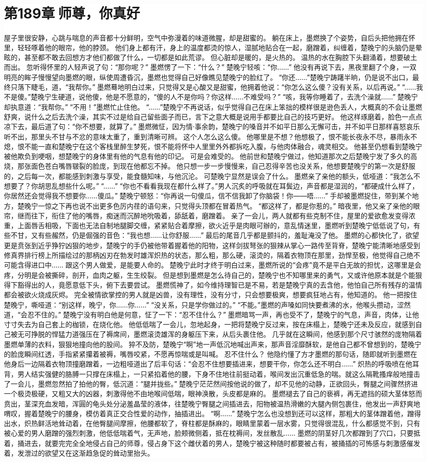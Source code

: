 # 第189章 师尊，你真好
屋子里很安静，心跳与喘息的声音都十分鲜明，空气中弥漫着的味道微腥，却是甜蜜的。
躺在床上，墨燃换了个姿势，自后头把他拥在怀里，轻轻啄着他的眼帘，他的脖颈。
他们身上都有汗，身上的温度都烫的惊人，湿腻地贴合在一起，磨蹭着，纠缠着，楚晚宁的头脑仍是晕眩的，甚至都不敢去回想方才他们都做了什么，一切都是如此荒谬。
但心脏却是暖的，是火热的。
温热的水在胸腔下头翻涌着，想要破土而出。
忽听得怀里的人轻声说了句：“那你呢？”
墨燃愣了一下：“什么？”
楚晚宁轻咳：“你……”
他没有再说下去，黑夜里翻了个身，一双明亮的眸子慢慢望向墨燃的眼，纵使周遭昏沉，墨燃也觉得自己好像瞧见楚晚宁的脸红了。
“你还……”楚晚宁踌躇半晌，仍是说不出口，最终只落下睫毛，道，“我帮你。”
墨燃蓦地明白过来，只觉得又是心酸又是甜蜜，他拥着他说：“你怎么这么傻？没有关系，以后再说。”
“……我不是傻。”楚晚宁生硬道，说他傻，他是不愿意的，“傻的人不是你吗？你这样……不难受吗？”
“咳，我等你睡着了，去洗个澡就……”
楚晚宁却执意道：“我帮你。”
“不用！”墨燃忙止住他。
“……”楚晚宁不再说话，似乎觉得自己在床上笨拙的模样很是逊色丢人，大概真的不会让墨燃舒爽，说什么之后去洗个澡，其实不过是给自己留些面子而已，言下之意大概是说用手都要比自己的技巧更好。
他这样琢磨着，脸色一点点凉下去，最后道了句：“你不想要，就算了。”
墨燃微怔，因为情·事余韵，楚晚宁的嗓音并不如平日那么无懈可击，并不如平日那样喜怒哀乐听不出，那里头不甘与不忿的意味太重了，重到清晰可辨。
这个人怎么这么傻。
他哪里是不想？他想极了，恨不能长夜永不尽，暴雨永不熄，恨不能一直和楚晚宁在这个客栈里醉生梦死，恨不能将怀中人里里外外都拆吃入腹，与他肉体融合，魂灵相交。
他甚至仍想看到楚晚宁被他欺负到哽咽，想楚晚宁的身体里有他的气息有他的印记。
可是会难受的。
他前世和楚晚宁做过，他知道那次之后楚晚宁发了多久的高烧，那张面色苍白嘴唇皲裂的脸庞，到现在他都忘不掉。
他只想一步一步慢慢来，自己忍得辛苦也没关系，他想要楚晚宁的第一次是舒服的，之后每一次，都能感到刺激与享受，能食髓知味，与他沉沦。
可楚晚宁显然是误会了什么。
墨燃亲了亲他的额头，低哑道：“我怎么不想要了？你胡思乱想些什么呢。”
“……”
“你也不看看我现在都什么样了。”男人沉炙的呼吸就在耳鬓边，声音都是湿润的，“都硬成什么样了，你居然还会觉得我不想要你……傻瓜。”
楚晚宁顿怒：“你再说一句傻瓜，信不信我卸了你脑袋！你——唔……”
手却被墨燃捉住，带到某个地方，楚晚宁一惊之下再也说不出更多色厉内荏的语句来，只觉得头顶都在冒着热气。
“都这样了，都是你惹的。”
暗夜里，他又亲了亲他的眼帘，继而往下，衔住了他的嘴唇，痴迷而沉醉地吮吸着，舔舐着，磨蹭着。
亲了一会儿，两人就都有些克制不住，屋里的爱欲愈发变得浓重，上面唇舌相吸，下面也无法自制地腿脚交缠，紧紧贴合着摩擦，欲火近乎是肉眼可辦的，意乱情迷里，墨燃听到楚晚宁低低说了句，有些不甘，又有些赧然，仍是倔强的音色：“我也想……让你舒服……”
最后的尾音几乎都是颤抖的，羞耻淹没了他。
墨燃的心都快化了，欲望更是贲张到近乎狰狞凶狠的地步，楚晚宁的手仍被他带着握着他的阳物，这样剑拔弩张的狠辣从掌心一路传至背脊，楚晚宁能清晰地感受到修真界排行榜上所描绘过的那柄凶刃在勃发时雄浑炽热的状态，那么粗，那么硬，滚烫的，隔着衣物顶在那里，劲悍至极，他觉得自己绝不可能含得进口中……
跟这个男人做爱，是能要人命的。
楚晚宁此时才终于明白过来，墨燃所说的“会疼”竟不是平白无故的担忧，这哪里是会疼，分明是会被撕碎，剖开，血肉之躯，生生绞裂。
但是想到墨燃是怎么待自己的，楚晚宁也不知哪里来的勇气，又或许他原本就是个能狠得下豁得出的人，竟愿意低下头，俯下去要尝试。
墨燃慌神了，如今维持理智已是不易，若是楚晚宁真的去含他，他怕自己所有残存的温情都会被欲火烧成灰烬。
完全被情欲掌控的男人就是凶兽，没有理性，没有分寸，只会想要极爽，想要疯狂地占有，他知道的。
他一把按住楚晚宁，嘶哑道：“别这样，晚宁，你……你……”
“没关系，只是学你做过的。”
“不能。”墨燃的声嗓如同快要煮沸的水，他喉头攒动，涩然道，“会忍不住的。”
楚晚宁没有明白他是何意，怔了一下：“忍不住什么？”
墨燃暗骂一声，再也受不了，楚晚宁的气息，声音，肉体，让他寸寸失去为自己套上的枷锁，在烧化他。
他低低喘了一会儿，忽地起身，一把将楚晚宁反过来，按在床榻上，楚晚宁还未及反应，就感到自己被无可挣脱的悍猛力道强压在了褥席间，墨燃滚烫雄浑的身躯压下来，从后头裹住他。
几乎就在这瞬间，他感到那个尺寸骇然的庞物隔着墨燃单薄的衣料，狠狠地撞向他的股间。
猝不及防，楚晚宁“啊”地一声低沉地喊出声来，那声音淫靡酥软，是他自己都不曾想到的，楚晚宁的脸庞瞬间红透，手指紧紧攥着被褥，嘴唇咬紧，不愿再惊喘或是叫喊。
忍不住什么？
他隐约懂了方才墨燃的那句话，随即就听到墨燃在他身后一边隔着衣物顶撞磨蹭着，一边粗哑道出了后丰句话：“会忍不住想要插进来，想要干你，你怎么还不明白……”
炽热的呼吸喷在他耳背，男人结实强健的胳膊一只撑在床榻上，一只紧掐着他的腰，下身不住地往前挺动着，喉间发出沉重低急的喘。就这么隔靴搔痒般地撞击了一会儿，墨燃忽然拍了拍他的臀，低沉道：“腿并拢些。”
楚晚宁茫茫然间按他说的做了，却不见他的动静，正欲回头，臀腿之间骤然挤进一个极烫极硬，又粗又大的凶器，刺激得他不由地喉间低喘，眼神涣散，头皮都是麻的。
墨燃褪去了自己的亵裤，再无遮挡的硕大茎体怒而贲出，茎深充血发暗，浑圓的龟头处分泌羞晶莹的液体，往楚晚宁臀腿之间插进去，阳物被温热滑嫩的大腿內侧包裹住，他发出一声舒爽地喟叹，握着楚晚宁的腰身，模仿着真正交合性爱的动作，抽插进出。
“啊……”
楚晚宁怎么也没想到还可以这样，那粗大的茎体蹭着他，蹭得出水，炽热鲜活地耸动着，在他臀腿间摩擦，他腰都软了，脊柱都是酥麻的，眼睛里蒙着一层水雾，只觉得很混乱，什么都感觉不到，只有被心爱的男人磨蹭的强烈刺激，他低低喘着气，无声地，脸颊微侧着，抵在枕褥间，发丝散乱……
墨燃的阴茎好几次都蹭到了穴口，只要抵着，捅进去，就要完完全全地侵占自己的师尊，侵占身下这个雌伏着的男人，楚晚宁被这种随时都要被占有，被捅插的可怖感与刺激感催发着，发泄过的欲望又在这渐趋急促的耸动里抬头。